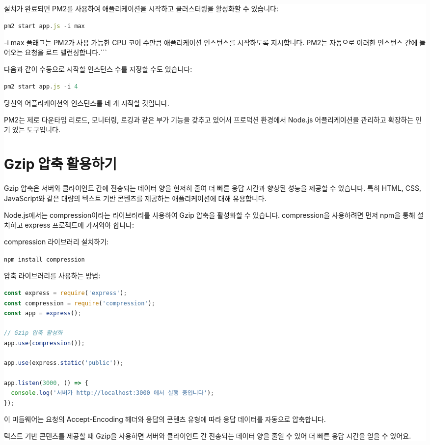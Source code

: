 설치가 완료되면 PM2를 사용하여 애플리케이션을 시작하고 클러스터링을 활성화할 수 있습니다:

```js
pm2 start app.js -i max
```

-i max 플래그는 PM2가 사용 가능한 CPU 코어 수만큼 애플리케이션 인스턴스를 시작하도록 지시합니다. PM2는 자동으로 이러한 인스턴스 간에 들어오는 요청을 로드 밸런싱합니다.```



다음과 같이 수동으로 시작할 인스턴스 수를 지정할 수도 있습니다:

```js
pm2 start app.js -i 4
```

당신의 어플리케이션의 인스턴스를 네 개 시작할 것입니다.

PM2는 제로 다운타임 리로드, 모니터링, 로깅과 같은 부가 기능을 갖추고 있어서 프로덕션 환경에서 Node.js 어플리케이션을 관리하고 확장하는 인기 있는 도구입니다.



# Gzip 압축 활용하기

Gzip 압축은 서버와 클라이언트 간에 전송되는 데이터 양을 현저히 줄여 더 빠른 응답 시간과 향상된 성능을 제공할 수 있습니다. 특히 HTML, CSS, JavaScript와 같은 대량의 텍스트 기반 콘텐츠를 제공하는 애플리케이션에 대해 유용합니다.

Node.js에서는 compression이라는 라이브러리를 사용하여 Gzip 압축을 활성화할 수 있습니다. compression을 사용하려면 먼저 npm을 통해 설치하고 express 프로젝트에 가져와야 합니다:

compression 라이브러리 설치하기:



```js
npm install compression
```

압축 라이브러리를 사용하는 방법:

```js
const express = require('express');
const compression = require('compression');
const app = express();

// Gzip 압축 활성화
app.use(compression());

app.use(express.static('public'));

app.listen(3000, () => {
  console.log('서버가 http://localhost:3000 에서 실행 중입니다');
});
```

이 미들웨어는 요청의 Accept-Encoding 헤더와 응답의 콘텐츠 유형에 따라 응답 데이터를 자동으로 압축합니다.



텍스트 기반 콘텐츠를 제공할 때 Gzip을 사용하면 서버와 클라이언트 간 전송되는 데이터 양을 줄일 수 있어 더 빠른 응답 시간을 얻을 수 있어요.
